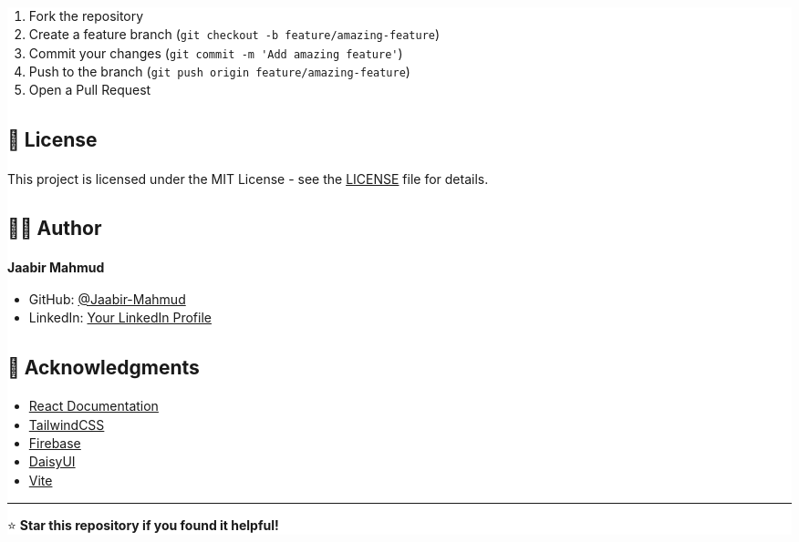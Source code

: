 1. Fork the repository
2. Create a feature branch (`git checkout -b feature/amazing-feature`)
3. Commit your changes (`git commit -m 'Add amazing feature'`)
4. Push to the branch (`git push origin feature/amazing-feature`)
5. Open a Pull Request

## 📄 License

This project is licensed under the MIT License - see the [LICENSE](LICENSE) file for details.

## 👨‍💻 Author

**Jaabir Mahmud**
- GitHub: [@Jaabir-Mahmud](https://github.com/Jaabir-Mahmud)
- LinkedIn: [Your LinkedIn Profile](https://linkedin.com/in/your-profile)

## 🙏 Acknowledgments

- [React Documentation](https://reactjs.org/)
- [TailwindCSS](https://tailwindcss.com/)
- [Firebase](https://firebase.google.com/)
- [DaisyUI](https://daisyui.com/)
- [Vite](https://vitejs.dev/)

---

⭐ **Star this repository if you found it helpful!**
